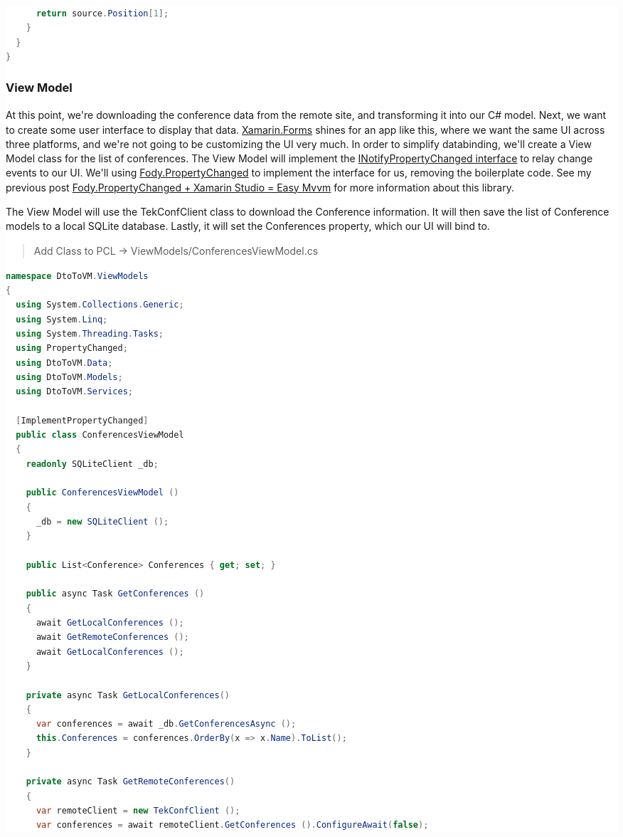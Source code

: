 ```csharp
      return source.Position[1];
    }
  }
}
```

### View Model

At this point, we're downloading the conference data from the remote site, and transforming it into our C# model. Next, we want to create some user interface to display that data. [Xamarin.Forms](https://xamarin.com/forms) shines for an app like this, where we want the same UI across three platforms, and we're not going to be customizing the UI very much. In order to simplify databinding, we'll create a View Model class for the list of conferences. The View Model will implement the [INotifyPropertyChanged interface](http://msdn.microsoft.com/en-us/library/system.componentmodel.inotifypropertychanged.aspx) to relay change events to our UI. We'll using [Fody.PropertyChanged](https://github.com/Fody/PropertyChanged) to implement the interface for us, removing the boilerplate code. See my previous post [Fody.PropertyChanged + Xamarin Studio = Easy Mvvm](http://artekblog.azurewebsites.net/fody-propertychanged-xamarin-studio/) for more information about this library.

The View Model will use the TekConfClient class to download the Conference information. It will then save the list of Conference models to a local SQLite database. Lastly, it will set the Conferences property, which our UI will bind to.

> Add Class to PCL -> ViewModels/ConferencesViewModel.cs

```csharp
namespace DtoToVM.ViewModels
{
  using System.Collections.Generic;
  using System.Linq;
  using System.Threading.Tasks;
  using PropertyChanged;
  using DtoToVM.Data;
  using DtoToVM.Models;
  using DtoToVM.Services;

  [ImplementPropertyChanged]
  public class ConferencesViewModel
  {
    readonly SQLiteClient _db;

    public ConferencesViewModel ()
    {
      _db = new SQLiteClient ();
    }

    public List<Conference> Conferences { get; set; }

    public async Task GetConferences ()
    {
      await GetLocalConferences ();
      await GetRemoteConferences ();
      await GetLocalConferences ();
    }

    private async Task GetLocalConferences()
    {
      var conferences = await _db.GetConferencesAsync ();
      this.Conferences = conferences.OrderBy(x => x.Name).ToList();
    }

    private async Task GetRemoteConferences()
    {
      var remoteClient = new TekConfClient ();
      var conferences = await remoteClient.GetConferences ().ConfigureAwait(false);
```